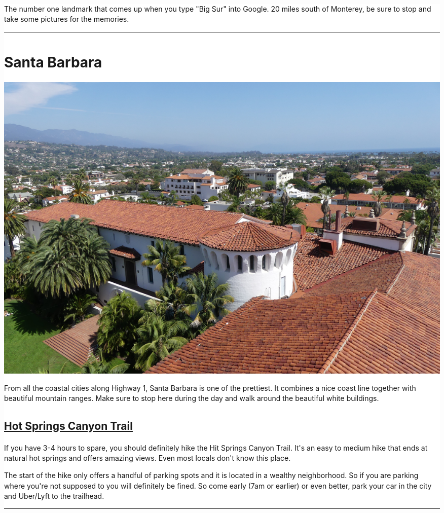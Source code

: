 The number one landmark that comes up when you type "Big Sur" into Google. 20 miles south of Monterey, be sure to stop and take some pictures for the memories.

---

# Santa Barbara

![Santa Barbara](santa_barbara.jpg)

From all the coastal cities along Highway 1, Santa Barbara is one of the prettiest. It combines a nice coast line together with beautiful mountain ranges.  Make sure to stop here during the day and walk around the beautiful white buildings.

## [Hot Springs Canyon Trail](https://www.alltrails.com/explore/trail/us/california/hot-springs-canyon-trail)

If you have 3-4 hours to spare, you should definitely hike the Hit Springs Canyon Trail. It's an easy to medium hike that ends at natural hot springs and offers amazing views. Even most locals don't know this place.

The start of the hike only offers a handful of parking spots and it is located in a wealthy neighborhood. So if you are parking where you're not supposed to you will definitely be fined. So come early (7am or earlier) or even better, park your car in the city and Uber/Lyft to the trailhead.

---